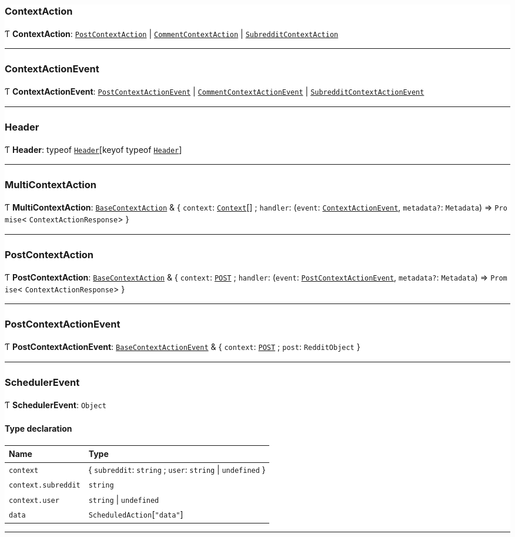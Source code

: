 ### ContextAction

Ƭ **ContextAction**: [`PostContextAction`](README.md#postcontextaction) \| [`CommentContextAction`](README.md#commentcontextaction) \| [`SubredditContextAction`](README.md#subredditcontextaction)

---

### ContextActionEvent

Ƭ **ContextActionEvent**: [`PostContextActionEvent`](README.md#postcontextactionevent) \| [`CommentContextActionEvent`](README.md#commentcontextactionevent) \| [`SubredditContextActionEvent`](README.md#subredditcontextactionevent)

---

### Header

Ƭ **Header**: typeof [`Header`](README.md#header-1)[keyof typeof [`Header`](README.md#header-1)]

---

### MultiContextAction

Ƭ **MultiContextAction**: [`BaseContextAction`](README.md#basecontextaction) & \{ `context`: [`Context`](enums/Context.md)[] ; `handler`: (`event`: [`ContextActionEvent`](README.md#contextactionevent), `metadata?`: `Metadata`) => `Promise`\< `ContextActionResponse`\> }

---

### PostContextAction

Ƭ **PostContextAction**: [`BaseContextAction`](README.md#basecontextaction) & \{ `context`: [`POST`](enums/Context.md#post) ; `handler`: (`event`: [`PostContextActionEvent`](README.md#postcontextactionevent), `metadata?`: `Metadata`) => `Promise`\< `ContextActionResponse`\> }

---

### PostContextActionEvent

Ƭ **PostContextActionEvent**: [`BaseContextActionEvent`](README.md#basecontextactionevent) & \{ `context`: [`POST`](enums/Context.md#post) ; `post`: `RedditObject` }

---

### SchedulerEvent

Ƭ **SchedulerEvent**: `Object`

#### Type declaration

| Name                | Type                                                         |
| :------------------ | :----------------------------------------------------------- |
| `context`           | \{ `subreddit`: `string` ; `user`: `string` \| `undefined` } |
| `context.subreddit` | `string`                                                     |
| `context.user`      | `string` \| `undefined`                                      |
| `data`              | `ScheduledAction`[``"data"``]                                |

---